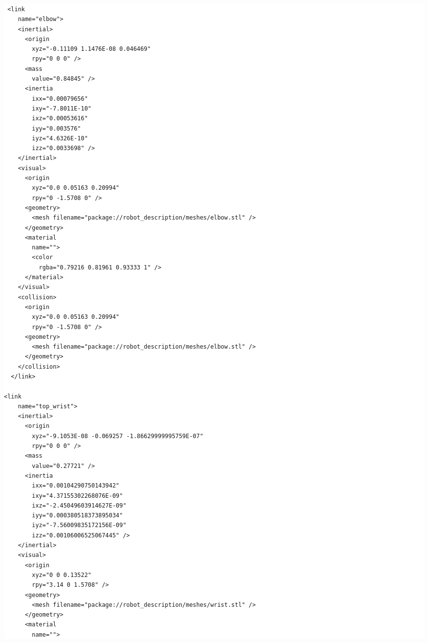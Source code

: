      <link
        name="elbow">
        <inertial>
          <origin
            xyz="-0.11109 1.1476E-08 0.046469"
            rpy="0 0 0" />
          <mass
            value="0.84845" />
          <inertia
            ixx="0.00079656"
            ixy="-7.8011E-10"
            ixz="0.00053616"
            iyy="0.003576"
            iyz="4.6326E-10"
            izz="0.0033698" />
        </inertial>
        <visual>
          <origin
            xyz="0.0 0.05163 0.20994"
            rpy="0 -1.5708 0" />
          <geometry>
            <mesh filename="package://robot_description/meshes/elbow.stl" />
          </geometry>
          <material
            name="">
            <color
              rgba="0.79216 0.81961 0.93333 1" />
          </material>
        </visual>
        <collision>
          <origin
            xyz="0.0 0.05163 0.20994"
            rpy="0 -1.5708 0" />
          <geometry>
            <mesh filename="package://robot_description/meshes/elbow.stl" />
          </geometry>
        </collision>
      </link>
    
    <link
        name="top_wrist">
        <inertial>
          <origin
            xyz="-9.1053E-08 -0.069257 -1.86629999995759E-07"
            rpy="0 0 0" />
          <mass
            value="0.27721" />
          <inertia
            ixx="0.00104290750143942"
            ixy="4.37155302268076E-09"
            ixz="-2.45049603914627E-09"
            iyy="0.000380518373895034"
            iyz="-7.56009835172156E-09"
            izz="0.00106006525067445" />
        </inertial>
        <visual>
          <origin
            xyz="0 0 0.13522"
            rpy="3.14 0 1.5708" />
          <geometry>
            <mesh filename="package://robot_description/meshes/wrist.stl" />
          </geometry>
          <material
            name="">